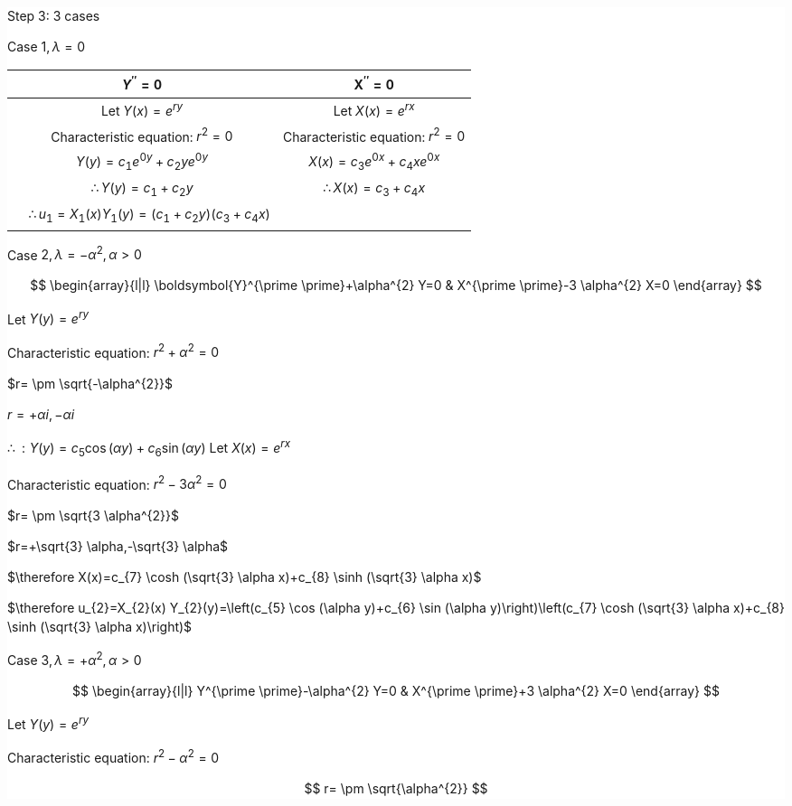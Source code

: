 Step 3: 3 cases

Case $1, \lambda=0$

| $Y^{\prime \prime}=\mathbf{0}$ | $\boldsymbol{X}^{\prime \prime}=\mathbf{0}$ |
| :---: | :---: |
| Let $Y(x)=e^{r y}$ | Let $X(x)=e^{r x}$ |
| Characteristic equation: $r^{2}=0$ | Characteristic equation: $r^{2}=0$ |
| $Y(y)=c_{1} e^{0 y}+c_{2} y e^{0 y}$ | $X(x)=c_{3} e^{0 x}+c_{4} x e^{0 x}$ |
| $\therefore Y(y)=c_{1}+c_{2} y$ | $\therefore X(x)=c_{3}+c_{4} x$ |
| $\quad \therefore u_{1}=X_{1}(x) Y_{1}(y)=\left(c_{1}+c_{2} y\right)\left(c_{3}+c_{4} x\right)$ |  |

Case $2, \lambda=-\alpha^{2}, \alpha>0$

$$
\begin{array}{l|l}
\boldsymbol{Y}^{\prime \prime}+\alpha^{2} Y=0 & X^{\prime \prime}-3 \alpha^{2} X=0
\end{array}
$$

Let $Y(y)=e^{r y}$

Characteristic equation: $r^{2}+\alpha^{2}=0$

$r= \pm \sqrt{-\alpha^{2}}$

$r=+\alpha i,-\alpha i$

$\therefore: Y(y)=c_{5} \cos (\alpha y)+c_{6} \sin (\alpha y)$
Let $X(x)=e^{r x}$

Characteristic equation: $r^{2}-3 \alpha^{2}=0$

$r= \pm \sqrt{3 \alpha^{2}}$

$r=+\sqrt{3} \alpha,-\sqrt{3} \alpha$

$\therefore X(x)=c_{7} \cosh (\sqrt{3} \alpha x)+c_{8} \sinh (\sqrt{3} \alpha x)$

$\therefore u_{2}=X_{2}(x) Y_{2}(y)=\left(c_{5} \cos (\alpha y)+c_{6} \sin (\alpha y)\right)\left(c_{7} \cosh (\sqrt{3} \alpha x)+c_{8} \sinh (\sqrt{3} \alpha x)\right)$

Case $3, \lambda=+\alpha^{2}, \alpha>0$

$$
\begin{array}{l|l}
Y^{\prime \prime}-\alpha^{2} Y=0 & X^{\prime \prime}+3 \alpha^{2} X=0
\end{array}
$$

Let $Y(y)=e^{r y}$

Characteristic equation: $r^{2}-\alpha^{2}=0$

$$
r= \pm \sqrt{\alpha^{2}}
$$
